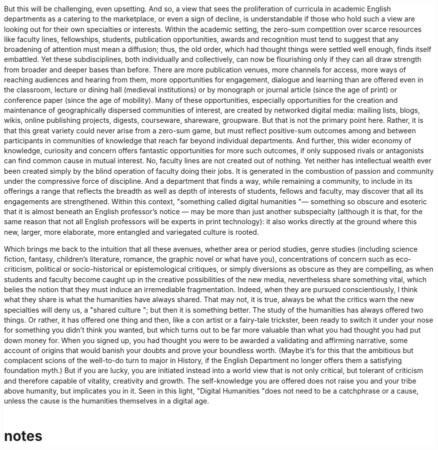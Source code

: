 But this will be challenging, even upsetting. And so, a view that sees the proliferation of curricula in academic English departments as a catering to the marketplace, or even a sign of decline, is understandable if those who hold such a view are looking out for their own specialties or interests. Within the academic setting, the zero-sum competition over scarce resources like faculty lines, fellowships, students, publication opportunities, awards and recognition must tend to suggest that any broadening of attention must mean a diffusion; thus, the old order, which had thought things were settled well enough, finds itself embattled. Yet these subdisciplines, both individually and collectively, can now be flourishing only if they can all draw strength from broader and deeper bases than before. There are more publication venues, more channels for access, more ways of reaching audiences and hearing from them, more opportunities for engagement, dialogue and learning than are offered even in the classroom, lecture or dining hall (medieval institutions) or by monograph or journal article (since the age of print) or conference paper (since the age of mobility). Many of these opportunities, especially opportunities for the creation and maintenance of geographically dispersed communities of interest, are created by networked digital media: mailing lists, blogs, wikis, online publishing projects, digests, courseware, shareware, groupware. But that is not the primary point here. Rather, it is that this great variety could never arise from a zero-sum game, but must reflect positive-sum outcomes among and between participants in communities of knowledge that reach far beyond individual departments. And further, this wider economy of knowledge, curiosity and concern offers fantastic opportunities for more such outcomes, if only supposed rivals or antagonists can find common cause in mutual interest. No, faculty lines are not created out of nothing. Yet neither has intellectual wealth ever been created simply by the blind operation of faculty doing their jobs. It is generated in the combustion of passion and community under the compressive force of discipline. And a department that finds a way, while remaining a community, to include in its offerings a range that reflects the breadth as well as depth of interests of students, fellows and faculty, may discover that all its engagements are strengthened. Within this context, "something called digital humanities "— something so obscure and esoteric that it is almost beneath an English professor’s notice — may be more than just another subspecialty (although it is that, for the same reason that not all English professors will be experts in print technology): it also works directly at the ground where this new, larger, more elaborate, more entangled and variegated culture is rooted. 

Which brings me back to the intuition that all these avenues, whether area or period studies, genre studies (including science fiction, fantasy, children’s literature, romance, the graphic novel or what have you), concentrations of concern such as eco-criticism, political or socio-historical or epistemological critiques, or simply diversions as obscure as they are compelling, as when students and faculty become caught up in the creative possibilities of the new media, nevertheless share something vital, which belies the notion that they must induce an irremediable fragmentation. Indeed, when they are pursued conscientiously, I think what they share is what the humanities have always shared. That may not, it is true, always be what the critics warn the new specialties will deny us, a "shared culture "; but then it is something better. The study of the humanities has always offered two things. Or rather, it has offered one thing and then, like a con artist or a fairy-tale trickster, been ready to switch it under your nose for something you didn’t think you wanted, but which turns out to be far more valuable than what you had thought you had put down money for. When you signed up, you had thought you were to be awarded a validating and affirming narrative, some account of origins that would banish your doubts and prove your boundless worth. (Maybe it’s for this that the ambitious but complacent scions of the well-to-do turn to major in History, if the English Department no longer offers them a satisfying foundation myth.) But if you are lucky, you are initiated instead into a world view that is not only critical, but tolerant of criticism and therefore capable of vitality, creativity and growth. The self-knowledge you are offered does not raise you and your tribe above humanity, but implicates you in it. Seen in this light, "Digital Humanities "does not need to be a catchphrase or a cause, unless the cause is the humanities themselves in a digital age. 


# notes
